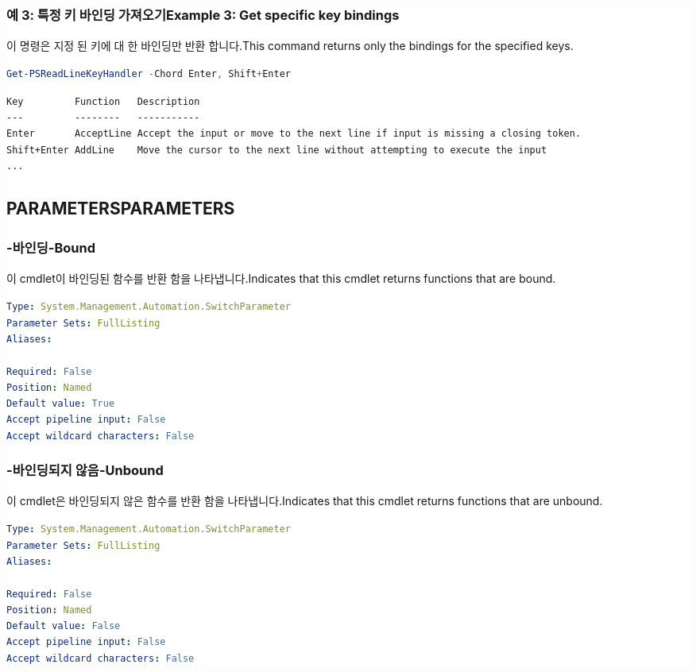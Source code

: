 ### <span data-ttu-id="63cbb-117">예 3: 특정 키 바인딩 가져오기</span><span class="sxs-lookup"><span data-stu-id="63cbb-117">Example 3: Get specific key bindings</span></span>

<span data-ttu-id="63cbb-118">이 명령은 지정 된 키에 대 한 바인딩만 반환 합니다.</span><span class="sxs-lookup"><span data-stu-id="63cbb-118">This command returns only the bindings for the specified keys.</span></span>

```powershell
Get-PSReadLineKeyHandler -Chord Enter, Shift+Enter
```

```Output
Key         Function   Description
---         --------   -----------
Enter       AcceptLine Accept the input or move to the next line if input is missing a closing token.
Shift+Enter AddLine    Move the cursor to the next line without attempting to execute the input
...
```

## <span data-ttu-id="63cbb-119">PARAMETERS</span><span class="sxs-lookup"><span data-stu-id="63cbb-119">PARAMETERS</span></span>

### <span data-ttu-id="63cbb-120">-바인딩</span><span class="sxs-lookup"><span data-stu-id="63cbb-120">-Bound</span></span>

<span data-ttu-id="63cbb-121">이 cmdlet이 바인딩된 함수를 반환 함을 나타냅니다.</span><span class="sxs-lookup"><span data-stu-id="63cbb-121">Indicates that this cmdlet returns functions that are bound.</span></span>

```yaml
Type: System.Management.Automation.SwitchParameter
Parameter Sets: FullListing
Aliases:

Required: False
Position: Named
Default value: True
Accept pipeline input: False
Accept wildcard characters: False
```

### <span data-ttu-id="63cbb-122">-바인딩되지 않음</span><span class="sxs-lookup"><span data-stu-id="63cbb-122">-Unbound</span></span>

<span data-ttu-id="63cbb-123">이 cmdlet은 바인딩되지 않은 함수를 반환 함을 나타냅니다.</span><span class="sxs-lookup"><span data-stu-id="63cbb-123">Indicates that this cmdlet returns functions that are unbound.</span></span>

```yaml
Type: System.Management.Automation.SwitchParameter
Parameter Sets: FullListing
Aliases:

Required: False
Position: Named
Default value: False
Accept pipeline input: False
Accept wildcard characters: False
```
